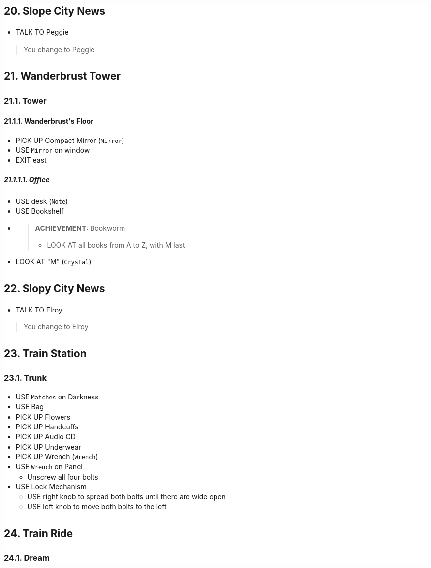 ## 20. Slope City News

- TALK TO Peggie
> You change to Peggie

## 21. Wanderbrust Tower

### 21.1. Tower

#### 21.1.1. Wanderbrust's Floor

- PICK UP Compact Mirror (`Mirror`)
- USE `Mirror` on window
- EXIT east

##### 21.1.1.1. Office

- USE desk (`Note`)
- USE Bookshelf
- >**ACHIEVEMENT:** Bookworm
  >- LOOK AT all books from A to Z, with M last
- LOOK AT "M" (`Crystal`)

## 22. Slopy City News

- TALK TO Elroy
> You change to Elroy

## 23. Train Station

### 23.1. Trunk

- USE `Matches` on Darkness
- USE Bag
- PICK UP Flowers
- PICK UP Handcuffs
- PICK UP Audio CD
- PICK UP Underwear
- PICK UP Wrench (`Wrench`)
- USE `Wrench` on Panel
  - Unscrew all four bolts
- USE Lock Mechanism
  - USE right knob to spread both bolts until there are wide open
  - USE left knob to move both bolts to the left

## 24. Train Ride

### 24.1. Dream
